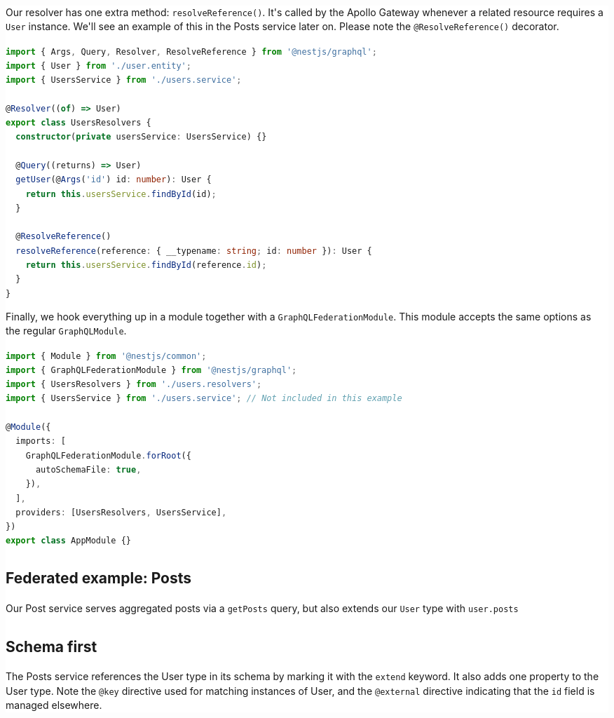 Our resolver has one extra method: `resolveReference()`. It's called by the Apollo Gateway whenever a related resource requires a `User` instance. We'll see an example of this in the Posts service later on. Please note the `@ResolveReference()` decorator.

```ts
import { Args, Query, Resolver, ResolveReference } from '@nestjs/graphql';
import { User } from './user.entity';
import { UsersService } from './users.service';

@Resolver((of) => User)
export class UsersResolvers {
  constructor(private usersService: UsersService) {}

  @Query((returns) => User)
  getUser(@Args('id') id: number): User {
    return this.usersService.findById(id);
  }

  @ResolveReference()
  resolveReference(reference: { __typename: string; id: number }): User {
    return this.usersService.findById(reference.id);
  }
}
```

Finally, we hook everything up in a module together with a `GraphQLFederationModule`. This module accepts the same options as the regular `GraphQLModule`.

```typescript
import { Module } from '@nestjs/common';
import { GraphQLFederationModule } from '@nestjs/graphql';
import { UsersResolvers } from './users.resolvers';
import { UsersService } from './users.service'; // Not included in this example

@Module({
  imports: [
    GraphQLFederationModule.forRoot({
      autoSchemaFile: true,
    }),
  ],
  providers: [UsersResolvers, UsersService],
})
export class AppModule {}
```

## Federated example: Posts

Our Post service serves aggregated posts via a `getPosts` query, but also extends our `User` type with `user.posts`

## Schema first

The Posts service references the User type in its schema by marking it with the `extend` keyword. It also adds one property to the User type. Note the `@key` directive used for matching instances of User, and the `@external` directive indicating that the `id` field is managed elsewhere.
